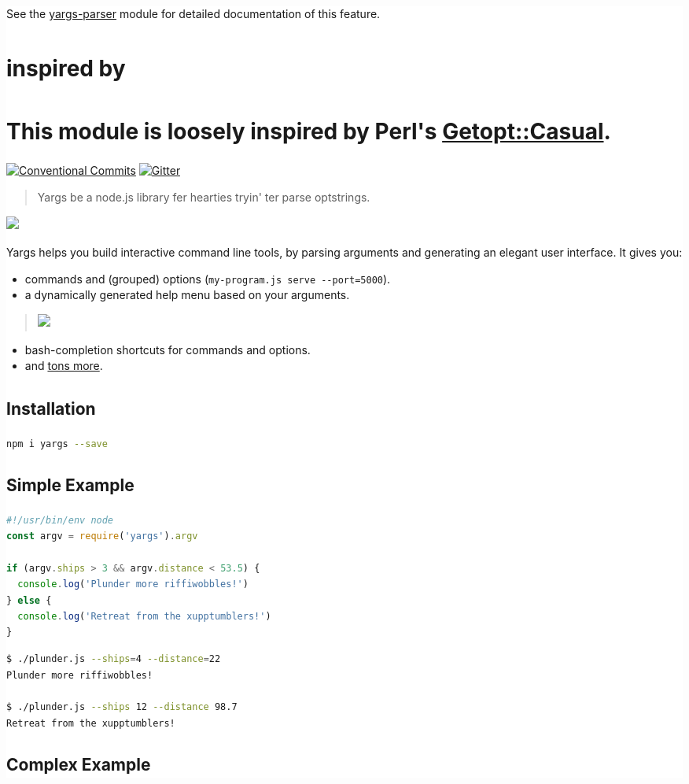 See the [yargs-parser](https://github.com/yargs/yargs-parser#configuration) module
for detailed documentation of this feature.

inspired by
===========

This module is loosely inspired by Perl's
[Getopt::Casual](http://search.cpan.org/~photo/Getopt-Casual-0.13.1/Casual.pm).
=======
[![Conventional Commits][conventional-commits-image]][conventional-commits-url]
[![Gitter][gitter-image]][gitter-url]

> Yargs be a node.js library fer hearties tryin' ter parse optstrings.

<img width="250" src="/yargs-logo.png">

Yargs helps you build interactive command line tools, by parsing arguments and generating an elegant user interface. It gives you:

* commands and (grouped) options (`my-program.js serve --port=5000`).
* a dynamically generated help menu based on your arguments.

> <img width="400" src="/screen.png">

* bash-completion shortcuts for commands and options.
* and [tons more](/docs/api.md).

## Installation

```bash
npm i yargs --save
```

## Simple Example

````javascript
#!/usr/bin/env node
const argv = require('yargs').argv

if (argv.ships > 3 && argv.distance < 53.5) {
  console.log('Plunder more riffiwobbles!')
} else {
  console.log('Retreat from the xupptumblers!')
}
````

```bash
$ ./plunder.js --ships=4 --distance=22
Plunder more riffiwobbles!

$ ./plunder.js --ships 12 --distance 98.7
Retreat from the xupptumblers!
```

## Complex Example


[travis-url]: https://travis-ci.org/yargs/yargs
[travis-image]: https://img.shields.io/travis/yargs/yargs/master.svg
[coveralls-url]: https://coveralls.io/github/yargs/yargs
[coveralls-image]: https://img.shields.io/coveralls/yargs/yargs.svg
[npm-url]: https://www.npmjs.com/package/yargs
[npm-image]: https://img.shields.io/npm/v/yargs.svg
[windows-url]: https://ci.appveyor.com/project/bcoe/yargs-ljwvf
[windows-image]: https://img.shields.io/appveyor/ci/bcoe/yargs-ljwvf/master.svg?label=Windows%20Tests
[standard-image]: https://img.shields.io/badge/code%20style-standard-brightgreen.svg
[standard-url]: http://standardjs.com/
[standard-version-image]: https://img.shields.io/badge/release-standard%20version-brightgreen.svg
[standard-version-url]: https://github.com/conventional-changelog/standard-version
[conventional-commits-image]: https://img.shields.io/badge/Conventional%20Commits-1.0.0-yellow.svg
[conventional-commits-url]: https://conventionalcommits.org/
[gitter-image]: https://img.shields.io/gitter/room/nwjs/nw.js.svg?maxAge=2592000
[gitter-url]: https://gitter.im/yargs/Lobby?utm_source=share-link&utm_medium=link&utm_campaign=share-link